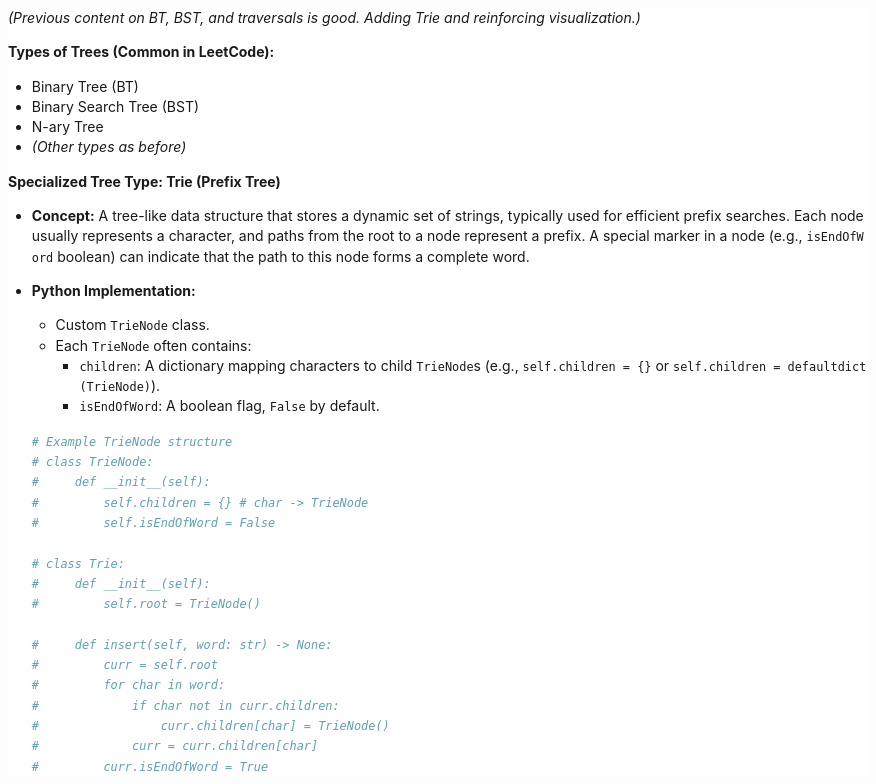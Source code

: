 *(Previous content on BT, BST, and traversals is good. Adding Trie and reinforcing visualization.)*

**Types of Trees (Common in LeetCode):**
*   Binary Tree (BT)
*   Binary Search Tree (BST)
*   N-ary Tree
*   *(Other types as before)*

**Specialized Tree Type: Trie (Prefix Tree)**
*   **Concept:** A tree-like data structure that stores a dynamic set of strings, typically used for efficient prefix searches. Each node usually represents a character, and paths from the root to a node represent a prefix. A special marker in a node (e.g., `isEndOfWord` boolean) can indicate that the path to this node forms a complete word.
*   **Python Implementation:**
    *   Custom `TrieNode` class.
    *   Each `TrieNode` often contains:
        *   `children`: A dictionary mapping characters to child `TrieNode`s (e.g., `self.children = {}` or `self.children = defaultdict(TrieNode)`).
        *   `isEndOfWord`: A boolean flag, `False` by default.

    ```python
    # Example TrieNode structure
    # class TrieNode:
    #     def __init__(self):
    #         self.children = {} # char -> TrieNode
    #         self.isEndOfWord = False

    # class Trie:
    #     def __init__(self):
    #         self.root = TrieNode()

    #     def insert(self, word: str) -> None:
    #         curr = self.root
    #         for char in word:
    #             if char not in curr.children:
    #                 curr.children[char] = TrieNode()
    #             curr = curr.children[char]
    #         curr.isEndOfWord = True
